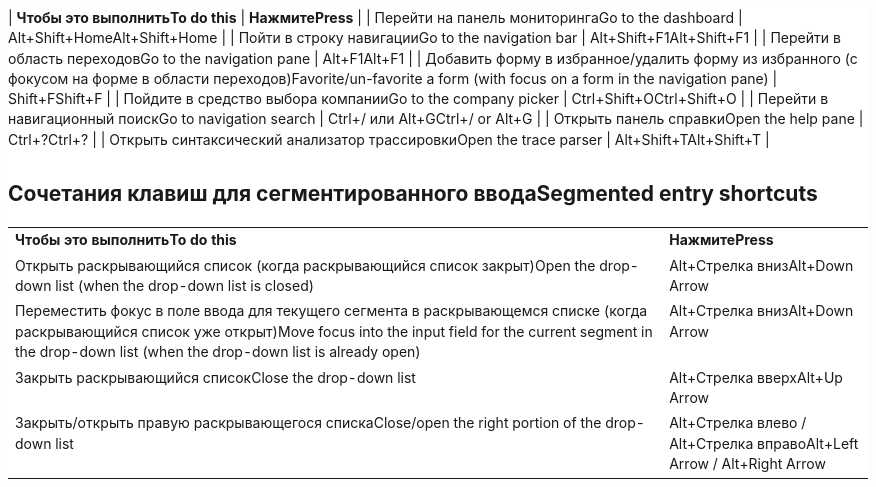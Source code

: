 | <span data-ttu-id="52272-283">**Чтобы это выполнить**</span><span class="sxs-lookup"><span data-stu-id="52272-283">**To do this**</span></span>                                                            | <span data-ttu-id="52272-284">**Нажмите**</span><span class="sxs-lookup"><span data-stu-id="52272-284">**Press**</span></span>       |
| <span data-ttu-id="52272-285">Перейти на панель мониторинга</span><span class="sxs-lookup"><span data-stu-id="52272-285">Go to the dashboard</span></span>                                                       | <span data-ttu-id="52272-286">Alt+Shift+Home</span><span class="sxs-lookup"><span data-stu-id="52272-286">Alt+Shift+Home</span></span>  |
| <span data-ttu-id="52272-287">Пойти в строку навигации</span><span class="sxs-lookup"><span data-stu-id="52272-287">Go to the navigation bar</span></span>                                                  | <span data-ttu-id="52272-288">Alt+Shift+F1</span><span class="sxs-lookup"><span data-stu-id="52272-288">Alt+Shift+F1</span></span>    |
| <span data-ttu-id="52272-289">Перейти в область переходов</span><span class="sxs-lookup"><span data-stu-id="52272-289">Go to the navigation pane</span></span>                                                 | <span data-ttu-id="52272-290">Alt+F1</span><span class="sxs-lookup"><span data-stu-id="52272-290">Alt+F1</span></span>          |
| <span data-ttu-id="52272-291">Добавить форму в избранное/удалить форму из избранного (с фокусом на форме в области переходов)</span><span class="sxs-lookup"><span data-stu-id="52272-291">Favorite/un-favorite a form (with focus on a form in the navigation pane)</span></span> | <span data-ttu-id="52272-292">Shift+F</span><span class="sxs-lookup"><span data-stu-id="52272-292">Shift+F</span></span>         |
| <span data-ttu-id="52272-293">Пойдите в средство выбора компании</span><span class="sxs-lookup"><span data-stu-id="52272-293">Go to the company picker</span></span>                                                  | <span data-ttu-id="52272-294">Ctrl+Shift+O</span><span class="sxs-lookup"><span data-stu-id="52272-294">Ctrl+Shift+O</span></span>    |
| <span data-ttu-id="52272-295">Перейти в навигационный поиск</span><span class="sxs-lookup"><span data-stu-id="52272-295">Go to navigation search</span></span>                                                   | <span data-ttu-id="52272-296">Ctrl+/ или Alt+G</span><span class="sxs-lookup"><span data-stu-id="52272-296">Ctrl+/ or Alt+G</span></span> |
| <span data-ttu-id="52272-297">Открыть панель справки</span><span class="sxs-lookup"><span data-stu-id="52272-297">Open the help pane</span></span>                                                        | <span data-ttu-id="52272-298">Ctrl+?</span><span class="sxs-lookup"><span data-stu-id="52272-298">Ctrl+?</span></span>          |
| <span data-ttu-id="52272-299">Открыть синтаксический анализатор трассировки</span><span class="sxs-lookup"><span data-stu-id="52272-299">Open the trace parser</span></span>                                                     | <span data-ttu-id="52272-300">Alt+Shift+T</span><span class="sxs-lookup"><span data-stu-id="52272-300">Alt+Shift+T</span></span>     |

 

## <a name="segmented-entry-shortcuts"></a><span data-ttu-id="52272-301">Сочетания клавиш для сегментированного ввода</span><span class="sxs-lookup"><span data-stu-id="52272-301">Segmented entry shortcuts</span></span>
|                                                                                                                         |                                  |
|-------------------------------------------------------------------------------------------------------------------------|----------------------------------|
| <span data-ttu-id="52272-302">**Чтобы это выполнить**</span><span class="sxs-lookup"><span data-stu-id="52272-302">**To do this**</span></span>                                                                                                          | <span data-ttu-id="52272-303">**Нажмите**</span><span class="sxs-lookup"><span data-stu-id="52272-303">**Press**</span></span>                        |
| <span data-ttu-id="52272-304">Открыть раскрывающийся список (когда раскрывающийся список закрыт)</span><span class="sxs-lookup"><span data-stu-id="52272-304">Open the drop-down list (when the drop-down list is closed)</span></span>                                                             | <span data-ttu-id="52272-305">Alt+Стрелка вниз</span><span class="sxs-lookup"><span data-stu-id="52272-305">Alt+Down Arrow</span></span>                   |
| <span data-ttu-id="52272-306">Переместить фокус в поле ввода для текущего сегмента в раскрывающемся списке (когда раскрывающийся список уже открыт)</span><span class="sxs-lookup"><span data-stu-id="52272-306">Move focus into the input field for the current segment in the drop-down list (when the drop-down list is already open)</span></span> | <span data-ttu-id="52272-307">Alt+Стрелка вниз</span><span class="sxs-lookup"><span data-stu-id="52272-307">Alt+Down Arrow</span></span>                   |
| <span data-ttu-id="52272-308">Закрыть раскрывающийся список</span><span class="sxs-lookup"><span data-stu-id="52272-308">Close the drop-down list</span></span>                                                                                                | <span data-ttu-id="52272-309">Alt+Стрелка вверх</span><span class="sxs-lookup"><span data-stu-id="52272-309">Alt+Up Arrow</span></span>                     |
| <span data-ttu-id="52272-310">Закрыть/открыть правую раскрывающегося списка</span><span class="sxs-lookup"><span data-stu-id="52272-310">Close/open the right portion of the drop-down list</span></span>                                                                      | <span data-ttu-id="52272-311">Alt+Стрелка влево / Alt+Стрелка вправо</span><span class="sxs-lookup"><span data-stu-id="52272-311">Alt+Left Arrow / Alt+Right Arrow</span></span> |